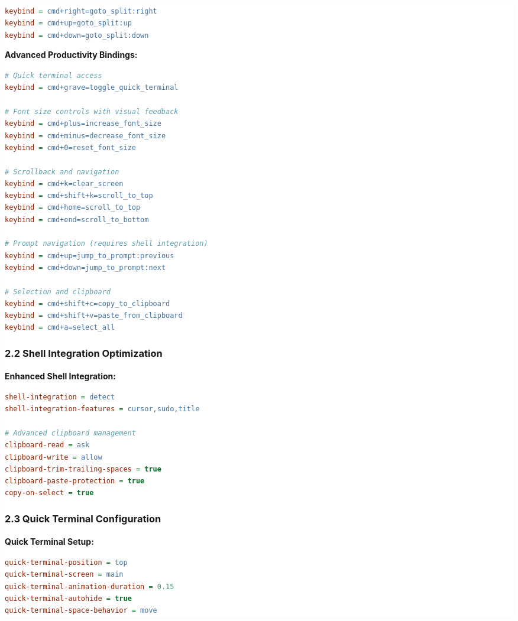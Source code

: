 ```ini
keybind = cmd+right=goto_split:right
keybind = cmd+up=goto_split:up
keybind = cmd+down=goto_split:down
```

**Advanced Productivity Bindings:**
```ini
# Quick terminal access
keybind = cmd+grave=toggle_quick_terminal

# Font size controls with visual feedback
keybind = cmd+plus=increase_font_size
keybind = cmd+minus=decrease_font_size
keybind = cmd+0=reset_font_size

# Scrollback and navigation
keybind = cmd+k=clear_screen
keybind = cmd+shift+k=scroll_to_top
keybind = cmd+home=scroll_to_top
keybind = cmd+end=scroll_to_bottom

# Prompt navigation (requires shell integration)
keybind = cmd+up=jump_to_prompt:previous
keybind = cmd+down=jump_to_prompt:next

# Selection and clipboard
keybind = cmd+shift+c=copy_to_clipboard
keybind = cmd+shift+v=paste_from_clipboard
keybind = cmd+a=select_all
```

### 2.2 Shell Integration Optimization

**Enhanced Shell Integration:**
```ini
shell-integration = detect
shell-integration-features = cursor,sudo,title

# Advanced clipboard management
clipboard-read = ask
clipboard-write = allow
clipboard-trim-trailing-spaces = true
clipboard-paste-protection = true
copy-on-select = true
```

### 2.3 Quick Terminal Configuration

**Quick Terminal Setup:**
```ini
quick-terminal-position = top
quick-terminal-screen = main
quick-terminal-animation-duration = 0.15
quick-terminal-autohide = true
quick-terminal-space-behavior = move
```
